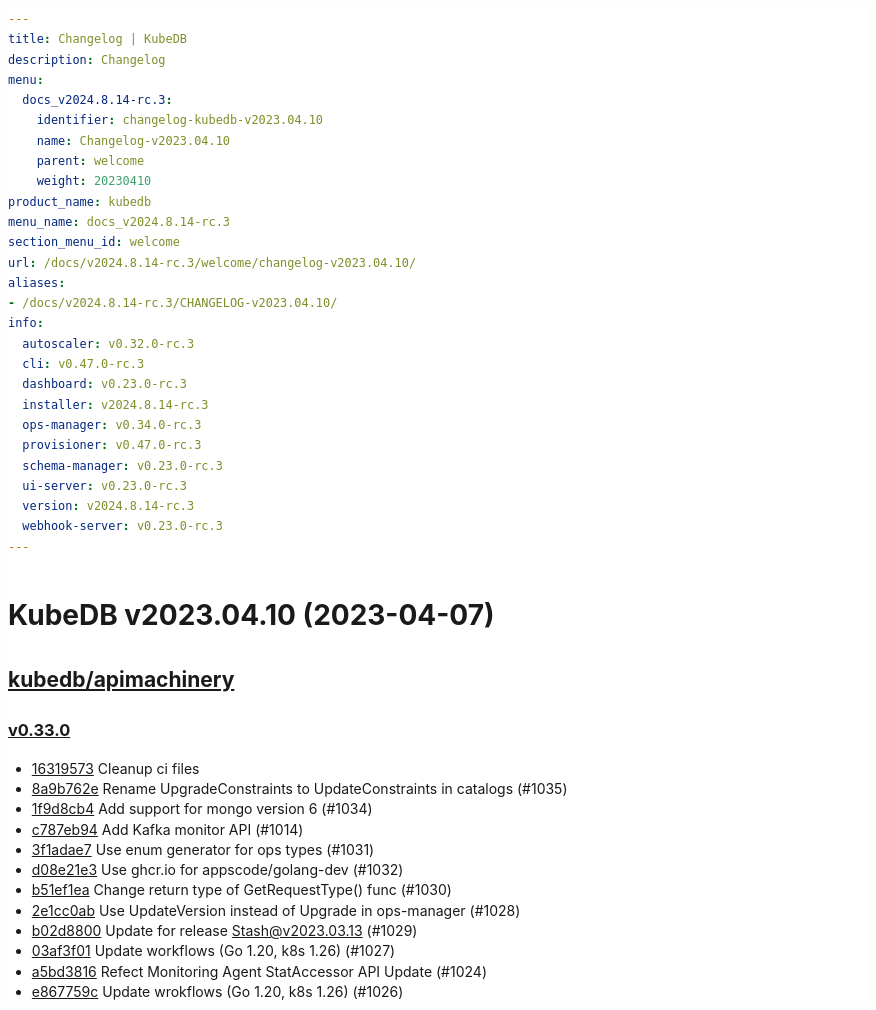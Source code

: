 ```yaml
---
title: Changelog | KubeDB
description: Changelog
menu:
  docs_v2024.8.14-rc.3:
    identifier: changelog-kubedb-v2023.04.10
    name: Changelog-v2023.04.10
    parent: welcome
    weight: 20230410
product_name: kubedb
menu_name: docs_v2024.8.14-rc.3
section_menu_id: welcome
url: /docs/v2024.8.14-rc.3/welcome/changelog-v2023.04.10/
aliases:
- /docs/v2024.8.14-rc.3/CHANGELOG-v2023.04.10/
info:
  autoscaler: v0.32.0-rc.3
  cli: v0.47.0-rc.3
  dashboard: v0.23.0-rc.3
  installer: v2024.8.14-rc.3
  ops-manager: v0.34.0-rc.3
  provisioner: v0.47.0-rc.3
  schema-manager: v0.23.0-rc.3
  ui-server: v0.23.0-rc.3
  version: v2024.8.14-rc.3
  webhook-server: v0.23.0-rc.3
---
```


# KubeDB v2023.04.10 (2023-04-07)


## [kubedb/apimachinery](https://github.com/kubedb/apimachinery)

### [v0.33.0](https://github.com/kubedb/apimachinery/releases/tag/v0.33.0)

- [16319573](https://github.com/kubedb/apimachinery/commit/16319573) Cleanup ci files
- [8a9b762e](https://github.com/kubedb/apimachinery/commit/8a9b762e) Rename UpgradeConstraints to UpdateConstraints in catalogs (#1035)
- [1f9d8cb4](https://github.com/kubedb/apimachinery/commit/1f9d8cb4) Add support for mongo version 6 (#1034)
- [c787eb94](https://github.com/kubedb/apimachinery/commit/c787eb94) Add Kafka monitor API (#1014)
- [3f1adae7](https://github.com/kubedb/apimachinery/commit/3f1adae7) Use enum generator for ops types (#1031)
- [d08e21e3](https://github.com/kubedb/apimachinery/commit/d08e21e3) Use ghcr.io for appscode/golang-dev (#1032)
- [b51ef1ea](https://github.com/kubedb/apimachinery/commit/b51ef1ea) Change return type of GetRequestType() func (#1030)
- [2e1cc0ab](https://github.com/kubedb/apimachinery/commit/2e1cc0ab) Use UpdateVersion instead of Upgrade in ops-manager (#1028)
- [b02d8800](https://github.com/kubedb/apimachinery/commit/b02d8800) Update for release Stash@v2023.03.13 (#1029)
- [03af3f01](https://github.com/kubedb/apimachinery/commit/03af3f01) Update workflows (Go 1.20, k8s 1.26) (#1027)
- [a5bd3816](https://github.com/kubedb/apimachinery/commit/a5bd3816) Refect Monitoring Agent StatAccessor API Update (#1024)
- [e867759c](https://github.com/kubedb/apimachinery/commit/e867759c) Update wrokflows (Go 1.20, k8s 1.26) (#1026)
